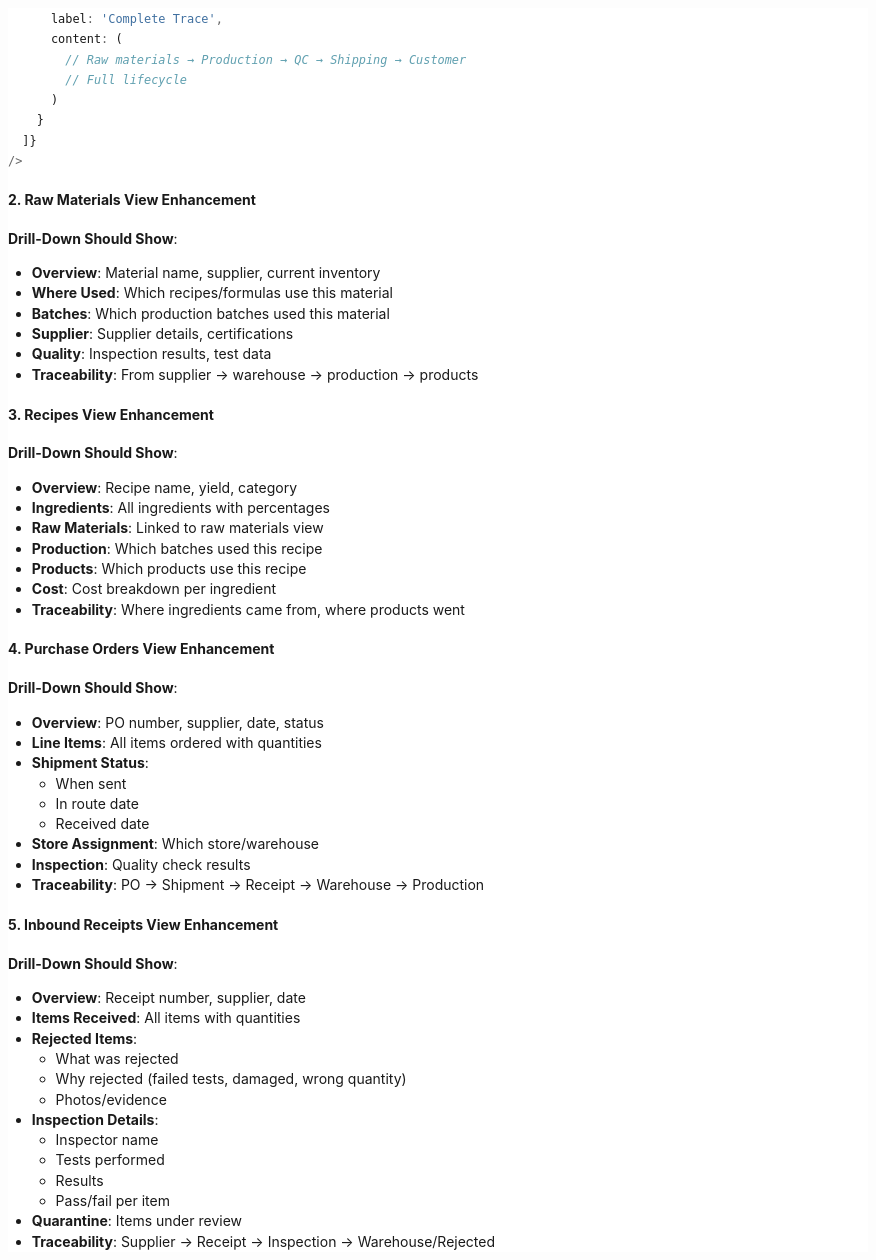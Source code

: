 ```typescript
      label: 'Complete Trace',
      content: (
        // Raw materials → Production → QC → Shipping → Customer
        // Full lifecycle
      )
    }
  ]}
/>
```

#### 2. Raw Materials View Enhancement

**Drill-Down Should Show**:
- **Overview**: Material name, supplier, current inventory
- **Where Used**: Which recipes/formulas use this material
- **Batches**: Which production batches used this material
- **Supplier**: Supplier details, certifications
- **Quality**: Inspection results, test data
- **Traceability**: From supplier → warehouse → production → products

#### 3. Recipes View Enhancement

**Drill-Down Should Show**:
- **Overview**: Recipe name, yield, category
- **Ingredients**: All ingredients with percentages
- **Raw Materials**: Linked to raw materials view
- **Production**: Which batches used this recipe
- **Products**: Which products use this recipe
- **Cost**: Cost breakdown per ingredient
- **Traceability**: Where ingredients came from, where products went

#### 4. Purchase Orders View Enhancement

**Drill-Down Should Show**:
- **Overview**: PO number, supplier, date, status
- **Line Items**: All items ordered with quantities
- **Shipment Status**: 
  - When sent
  - In route date
  - Received date
- **Store Assignment**: Which store/warehouse
- **Inspection**: Quality check results
- **Traceability**: PO → Shipment → Receipt → Warehouse → Production

#### 5. Inbound Receipts View Enhancement

**Drill-Down Should Show**:
- **Overview**: Receipt number, supplier, date
- **Items Received**: All items with quantities
- **Rejected Items**: 
  - What was rejected
  - Why rejected (failed tests, damaged, wrong quantity)
  - Photos/evidence
- **Inspection Details**:
  - Inspector name
  - Tests performed
  - Results
  - Pass/fail per item
- **Quarantine**: Items under review
- **Traceability**: Supplier → Receipt → Inspection → Warehouse/Rejected
